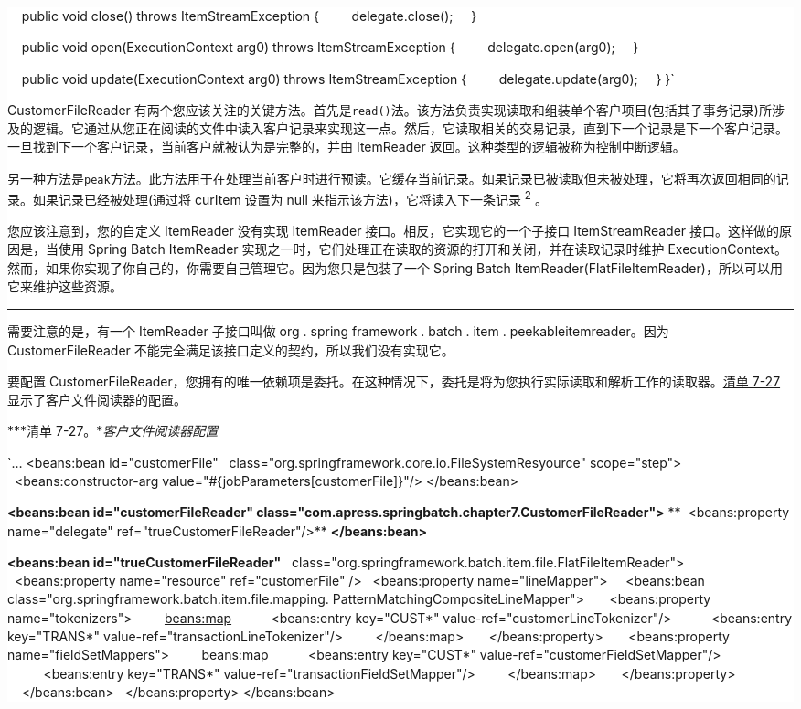     public void close() throws ItemStreamException {
        delegate.close();
    }

    public void open(ExecutionContext arg0) throws ItemStreamException {
        delegate.open(arg0);
    }

    public void update(ExecutionContext arg0) throws ItemStreamException {
        delegate.update(arg0);
    }
}`

CustomerFileReader 有两个您应该关注的关键方法。首先是`read()`法。该方法负责实现读取和组装单个客户项目(包括其子事务记录)所涉及的逻辑。它通过从您正在阅读的文件中读入客户记录来实现这一点。然后，它读取相关的交易记录，直到下一个记录是下一个客户记录。一旦找到下一个客户记录，当前客户就被认为是完整的，并由 ItemReader 返回。这种类型的逻辑被称为控制中断逻辑。

另一种方法是`peak`方法。此方法用于在处理当前客户时进行预读。它缓存当前记录。如果记录已被读取但未被处理，它将再次返回相同的记录。如果记录已经被处理(通过将 curItem 设置为 null 来指示该方法)，它将读入下一条记录 [<sup>2</sup>](#CHP-7-FN-2) 。

您应该注意到，您的自定义 ItemReader 没有实现 ItemReader 接口。相反，它实现它的一个子接口 ItemStreamReader 接口。这样做的原因是，当使用 Spring Batch ItemReader 实现之一时，它们处理正在读取的资源的打开和关闭，并在读取记录时维护 ExecutionContext。然而，如果你实现了你自己的，你需要自己管理它。因为您只是包装了一个 Spring Batch ItemReader(FlatFileItemReader)，所以可以用它来维护这些资源。

___________

需要注意的是，有一个 ItemReader 子接口叫做 org . spring framework . batch . item . peekableitemreader<T>。因为 CustomerFileReader 不能完全满足该接口定义的契约，所以我们没有实现它。

要配置 CustomerFileReader，您拥有的唯一依赖项是委托。在这种情况下，委托是将为您执行实际读取和解析工作的读取器。[清单 7-27](#list_7_27) 显示了客户文件阅读器的配置。

***清单 7-27。**客户文件阅读器配置*

`…
<beans:bean id="customerFile"
  class="org.springframework.core.io.FileSystemResyource" scope="step">
  <beans:constructor-arg value="#{jobParameters[customerFile]}"/>
</beans:bean>

**<beans:bean id="customerFileReader" class="com.apress.springbatch.chapter7.CustomerFileReader">**
**  <beans:property name="delegate" ref="trueCustomerFileReader"/>**
**</beans:bean>**

**<beans:bean id="trueCustomerFileReader"**
  class="org.springframework.batch.item.file.FlatFileItemReader">
  <beans:property name="resource" ref="customerFile" />
  <beans:property name="lineMapper">
    <beans:bean class="org.springframework.batch.item.file.mapping.
PatternMatchingCompositeLineMapper">
      <beans:property name="tokenizers">
        <beans:map>
          <beans:entry key="CUST*" value-ref="customerLineTokenizer"/>
          <beans:entry key="TRANS*" value-ref="transactionLineTokenizer"/>
        </beans:map>
      </beans:property>
      <beans:property name="fieldSetMappers">
        <beans:map>
          <beans:entry key="CUST*" value-ref="customerFieldSetMapper"/>
          <beans:entry key="TRANS*" value-ref="transactionFieldSetMapper"/>
        </beans:map>
      </beans:property>
    </beans:bean>
  </beans:property>
</beans:bean>
